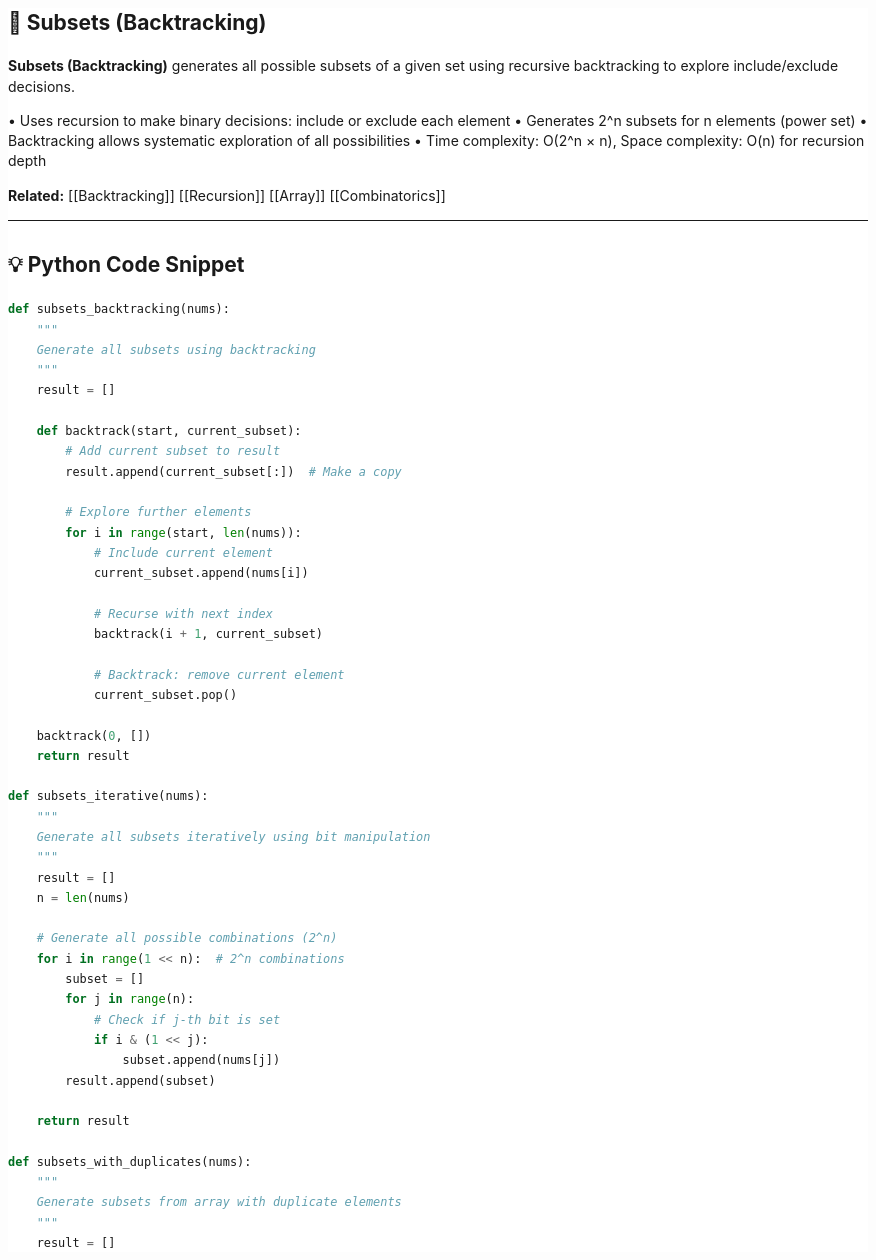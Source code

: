 ## 🧠 Subsets (Backtracking)

**Subsets (Backtracking)** generates all possible subsets of a given set using recursive backtracking to explore include/exclude decisions.

• Uses recursion to make binary decisions: include or exclude each element
• Generates 2^n subsets for n elements (power set)
• Backtracking allows systematic exploration of all possibilities
• Time complexity: O(2^n × n), Space complexity: O(n) for recursion depth

**Related:** [[Backtracking]] [[Recursion]] [[Array]] [[Combinatorics]]

---

## 💡 Python Code Snippet

```python
def subsets_backtracking(nums):
    """
    Generate all subsets using backtracking
    """
    result = []
    
    def backtrack(start, current_subset):
        # Add current subset to result
        result.append(current_subset[:])  # Make a copy
        
        # Explore further elements
        for i in range(start, len(nums)):
            # Include current element
            current_subset.append(nums[i])
            
            # Recurse with next index
            backtrack(i + 1, current_subset)
            
            # Backtrack: remove current element
            current_subset.pop()
    
    backtrack(0, [])
    return result

def subsets_iterative(nums):
    """
    Generate all subsets iteratively using bit manipulation
    """
    result = []
    n = len(nums)
    
    # Generate all possible combinations (2^n)
    for i in range(1 << n):  # 2^n combinations
        subset = []
        for j in range(n):
            # Check if j-th bit is set
            if i & (1 << j):
                subset.append(nums[j])
        result.append(subset)
    
    return result

def subsets_with_duplicates(nums):
    """
    Generate subsets from array with duplicate elements
    """
    result = []
```